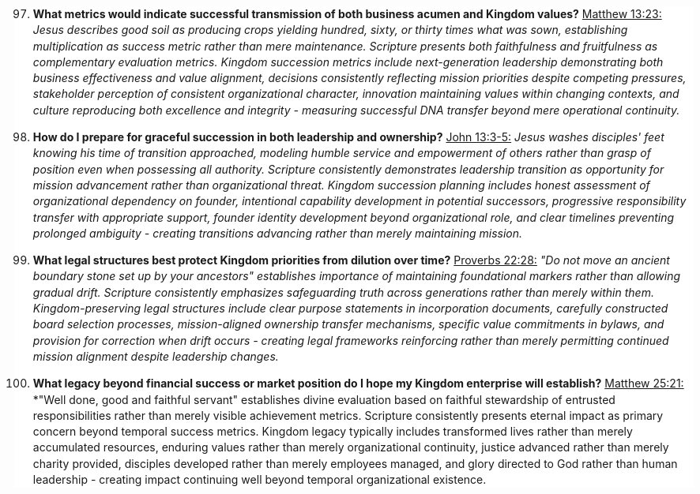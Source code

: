 97. **What metrics would indicate successful transmission of both business acumen and Kingdom values?** [Matthew 13:23:](https://www.bibleref.com/Matthew/13/Matthew-13-23.html) *Jesus describes good soil as producing crops yielding hundred, sixty, or thirty times what was sown, establishing multiplication as success metric rather than mere maintenance. Scripture presents both faithfulness and fruitfulness as complementary evaluation metrics. Kingdom succession metrics include next-generation leadership demonstrating both business effectiveness and value alignment, decisions consistently reflecting mission priorities despite competing pressures, stakeholder perception of consistent organizational character, innovation maintaining values within changing contexts, and culture reproducing both excellence and integrity - measuring successful DNA transfer beyond mere operational continuity.*

98. **How do I prepare for graceful succession in both leadership and ownership?** [John 13:3-5:](https://www.bibleref.com/John/13/John-13-3.html) *Jesus washes disciples' feet knowing his time of transition approached, modeling humble service and empowerment of others rather than grasp of position even when possessing all authority. Scripture consistently demonstrates leadership transition as opportunity for mission advancement rather than organizational threat. Kingdom succession planning includes honest assessment of organizational dependency on founder, intentional capability development in potential successors, progressive responsibility transfer with appropriate support, founder identity development beyond organizational role, and clear timelines preventing prolonged ambiguity - creating transitions advancing rather than merely maintaining mission.*

99. **What legal structures best protect Kingdom priorities from dilution over time?** [Proverbs 22:28:](https://www.bibleref.com/Proverbs/22/Proverbs-22-28.html) *"Do not move an ancient boundary stone set up by your ancestors" establishes importance of maintaining foundational markers rather than allowing gradual drift. Scripture consistently emphasizes safeguarding truth across generations rather than merely within them. Kingdom-preserving legal structures include clear purpose statements in incorporation documents, carefully constructed board selection processes, mission-aligned ownership transfer mechanisms, specific value commitments in bylaws, and provision for correction when drift occurs - creating legal frameworks reinforcing rather than merely permitting continued mission alignment despite leadership changes.*

100. **What legacy beyond financial success or market position do I hope my Kingdom enterprise will establish?** [Matthew 25:21:](https://www.bibleref.com/Matthew/25/Matthew-25-21.html) *"Well done, good and faithful servant" establishes divine evaluation based on faithful stewardship of entrusted responsibilities rather than merely visible achievement metrics. Scripture consistently presents eternal impact as primary concern beyond temporal success metrics. Kingdom legacy typically includes transformed lives rather than merely accumulated resources, enduring values rather than merely organizational continuity, justice advanced rather than merely charity provided, disciples developed rather than merely employees managed, and glory directed to God rather than human leadership - creating impact continuing well beyond temporal organizational existence.